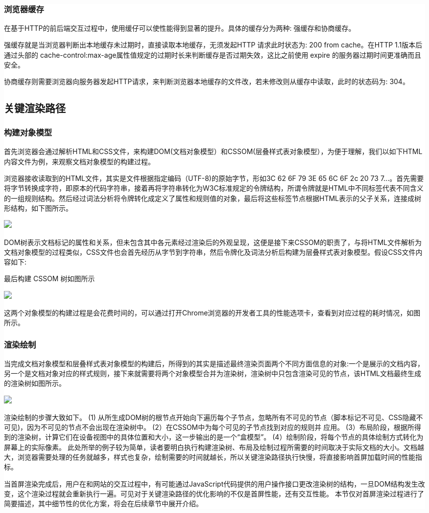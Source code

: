 

### 浏览器缓存

在基于HTTP的前后端交互过程中，使用缓仔可以使性能得到显著的提升。具体的缓存分为两种: 强缓存和协商缓存。



强缓存就是当浏览器判断出本地缓存未过期时，直接读取本地缓存，无须发起HTTP 请求此时状态为: 200 from cache。在HTTP 1.1版本后通过头部的 cache-control:max-age属性值规定的过期时长来判断缓存是否过期失效，这比之前使用 expire 的服务器过期时间更准确而且安全。


协商缓存则需要浏览器向服务器发起HTTP请求，来判断浏览器本地缓存的文件改，若未修改则从缓存中读取，此时的状态码为: 304。



## 关键渲染路径

### 构建对象模型

首先浏览器会通过解析HTML和CSS文件，来构建DOM(文档对象模型）和CSSOM(层叠样式表对象模型），为便于理解，我们以如下HTML内容文件为例，来观察文档对象模型的构建过程。



浏览器接收读取到的HTML文件，其实是文件根据指定编码（UTF-8)的原始字节，形如3C 62 6F 79 3E 65 6C 6F 2c 20 73 7...。首先需要将字节转换成字符，即原本的代码字符串，接着再将字符串转化为W3C标准规定的令牌结构，所谓令牌就是HTML中不同标签代表不同含义的一组规则结构。然后经过词法分析将令牌转化成定义了属性和规则值的对象，最后将这些标签节点根据HTML表示的父子关系，连接成树形结构，如下图所示。



![](D:\系统默认\桌面\code\Project\k-blog\docs\public\性能优化\2023-03-06-19-18-35-image.png)

DOM树表示文档标记的属性和关系，但未包含其中各元素经过渲染后的外观呈现，这便是接下来CSSOM的职责了，与将HTML文件解析为文档对象模型的过程类似，CSS文件也会首先经历从字节到字符串，然后令牌化及词法分析后构建为层叠样式表对象模型。假设CSS文件内容如下:



最后构建 CSSOM 树如图所示

![](D:\系统默认\桌面\code\Project\k-blog\docs\public\性能优化\2023-03-06-19-20-57-image.png)

这两个对象模型的构建过程是会花费时间的，可以通过打开Chrome浏览器的开发者工具的性能选项卡，查看到对应过程的耗时情况，如图所示。



### 渲染绘制

当完成文档对象模型和层叠样式表对象模型的构建后，所得到的其实是描述最终渲染页面两个不同方面信息的对象:一个是展示的文档内容，另一个是文档对象对应的样式规则，接下来就需要将两个对象模型合并为渲染树，渲染树中只包含渲染可见的节点，该HTML文档最终生成的渲染树如图所示。



![](D:\系统默认\桌面\code\Project\k-blog\docs\public\性能优化\2023-03-06-19-23-53-image.png)

渲染绘制的步骤大致如下。
(1)   从所生成DOM树的根节点开始向下遍历每个子节点，忽略所有不可见的节点（脚本标记不可见、CSS隐藏不可见)，因为不可见的节点不会出现在渲染树中。
(2）在CSSOM中为每个可见的子节点找到对应的规则并
应用。
(3）布局阶段，根据所得到的渲染树，计算它们在设备视图中的具体位置和大小，这一步输出的是一个“盒模型”。
(4）绘制阶段，将每个节点的具体绘制方式转化为屏幕上的实际像素。
此处所举的例子较为简单，读者要明白执行构建渲染树、布局及绘制过程所需要的时间取决于实际文档的大小。文档越大，浏览器需要处理的任务就越多，样式也复杂，绘制需要的时间就越长，所以关键渲染路径执行快慢，将直接影响首屏加载时间的性能指标。



当首屏渲染完成后，用户在和网站的交互过程中，有可能通过JavaScript代码提供的用户操作接口更改渲染树的结构，一旦DOM结构发生改变，这个渲染过程就会重新执行一遍。可见对于关键渲染路径的优化影响的不仅是首屏性能，还有交互性能。
本节仅对首屏渲染过程进行了简要描述，其中细节性的优化方案，将会在后续章节中展开介绍。
